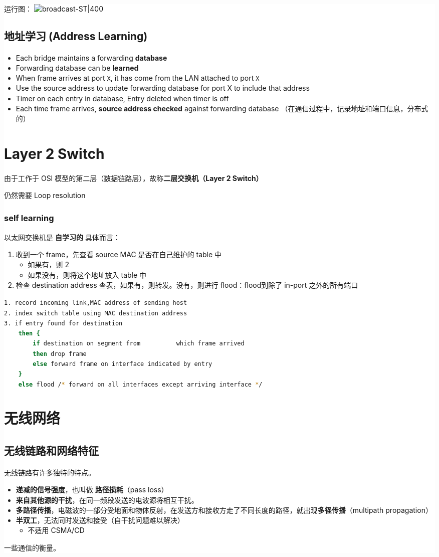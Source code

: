 运行图：
![broadcast-ST|400](https://kold.oss-cn-shanghai.aliyuncs.com/broadcast-ST.png)

## 地址学习 (Address Learning)
- Each bridge maintains a forwarding **database**
- Forwarding database can be **learned**
- When frame arrives at port `X`, it has come from the LAN attached to port `X`
- Use the source address to update forwarding database for port X to include that address 
- Timer on each entry in database, Entry deleted when timer is off 
- Each time frame arrives, **source address checked** against forwarding database
（在通信过程中，记录地址和端口信息，分布式的）
# Layer 2 Switch
由于工作于 OSI 模型的第二层（数据链路层），故称**二层交换机（Layer 2 Switch）**

仍然需要 Loop resolution

### self learning
以太网交换机是 **自学习的**
具体而言：
1. 收到一个 frame，先查看 source MAC 是否在自己维护的 table 中
	- 如果有，则 2
	- 如果没有，则将这个地址放入 table 中 
2. 检查 destination address 查表，如果有，则转发。没有，则进行 flood：flood到除了 in-port 之外的所有端口
```bash
1. record incoming link,MAC address of sending host 
2. index switch table using MAC destination address 
3. if entry found for destination 
	then { 
		if destination on segment from 			which frame arrived 
		then drop frame 
		else forward frame on interface indicated by entry 
	} 
	else flood /* forward on all interfaces except arriving interface */
```

# 无线网络

## 无线链路和网络特征

无线链路有许多独特的特点。
- **递减的信号强度**，也叫做 **路径损耗**（pass loss）
- **来自其他源的干扰**，在同一频段发送的电波源将相互干扰。
- **多路径传播**，电磁波的一部分受地面和物体反射，在发送方和接收方走了不同长度的路径，就出现**多径传播**（multipath propagation）
- **半双工**，无法同时发送和接受（自干扰问题难以解决）
	- 不适用 CSMA/CD

一些通信的衡量。
